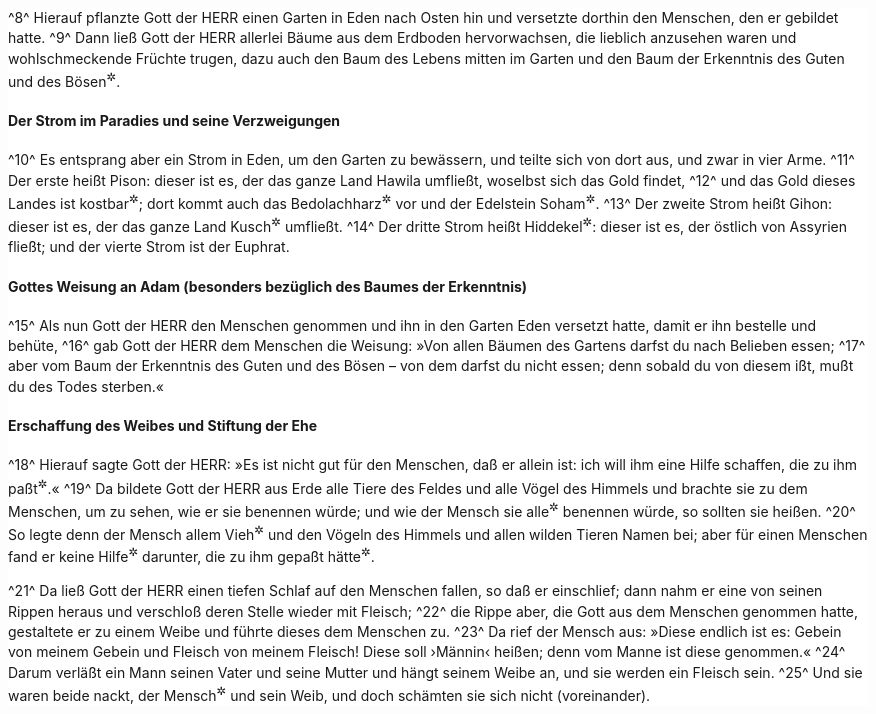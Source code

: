 ^8^ Hierauf pflanzte Gott der HERR einen Garten in Eden nach Osten hin und versetzte dorthin den Menschen, den er gebildet hatte.
^9^ Dann ließ Gott der HERR allerlei Bäume aus dem Erdboden hervorwachsen, die lieblich anzusehen waren und wohlschmeckende Früchte trugen, dazu auch den Baum des Lebens mitten im Garten und den Baum der Erkenntnis des Guten und des Bösen<sup title="oder: von Gut und Böse">&#x2732;</sup>.

#### Der Strom im Paradies und seine Verzweigungen

^10^ Es entsprang aber ein Strom in Eden, um den Garten zu bewässern, und teilte sich von dort aus, und zwar in vier Arme.
^11^ Der erste heißt Pison: dieser ist es, der das ganze Land Hawila umfließt, woselbst sich das Gold findet,
^12^ und das Gold dieses Landes ist kostbar<sup title="oder: gediegen">&#x2732;</sup>; dort kommt auch das Bedolachharz<sup title="= Edelharz">&#x2732;</sup> vor und der Edelstein Soham<sup title="= Chrysopras?">&#x2732;</sup>.
^13^ Der zweite Strom heißt Gihon: dieser ist es, der das ganze Land Kusch<sup title="= Äthiopien">&#x2732;</sup> umfließt.
^14^ Der dritte Strom heißt Hiddekel<sup title="= Tigris">&#x2732;</sup>: dieser ist es, der östlich von Assyrien fließt; und der vierte Strom ist der Euphrat.

#### Gottes Weisung an Adam (besonders bezüglich des Baumes der Erkenntnis)

^15^ Als nun Gott der HERR den Menschen genommen und ihn in den Garten Eden versetzt hatte, damit er ihn bestelle und behüte,
^16^ gab Gott der HERR dem Menschen die Weisung: »Von allen Bäumen des Gartens darfst du nach Belieben essen;
^17^ aber vom Baum der Erkenntnis des Guten und des Bösen – von dem darfst du nicht essen; denn sobald du von diesem ißt, mußt du des Todes sterben.«

#### Erschaffung des Weibes und Stiftung der Ehe

^18^ Hierauf sagte Gott der HERR: »Es ist nicht gut für den Menschen, daß er allein ist: ich will ihm eine Hilfe schaffen, die zu ihm paßt<sup title="oder: ihm zur Seite stehe">&#x2732;</sup>.«
^19^ Da bildete Gott der HERR aus Erde alle Tiere des Feldes und alle Vögel des Himmels und brachte sie zu dem Menschen, um zu sehen, wie er sie benennen würde; und wie der Mensch sie alle<sup title="= jedes einzelne">&#x2732;</sup> benennen würde, so sollten sie heißen.
^20^ So legte denn der Mensch allem Vieh<sup title="= allen zahmen Tieren">&#x2732;</sup> und den Vögeln des Himmels und allen wilden Tieren Namen bei; aber für einen Menschen fand er keine Hilfe<sup title="oder: Gehilfin">&#x2732;</sup> darunter, die zu ihm gepaßt hätte<sup title="vgl. V.18">&#x2732;</sup>.

^21^ Da ließ Gott der HERR einen tiefen Schlaf auf den Menschen fallen, so daß er einschlief; dann nahm er eine von seinen Rippen heraus und verschloß deren Stelle wieder mit Fleisch;
^22^ die Rippe aber, die Gott aus dem Menschen genommen hatte, gestaltete er zu einem Weibe und führte dieses dem Menschen zu.
^23^ Da rief der Mensch aus: »Diese endlich ist es: Gebein von meinem Gebein und Fleisch von meinem Fleisch! Diese soll ›Männin‹ heißen; denn vom Manne ist diese genommen.«
^24^ Darum verläßt ein Mann seinen Vater und seine Mutter und hängt seinem Weibe an, und sie werden ein Fleisch sein.
^25^ Und sie waren beide nackt, der Mensch<sup title="oder: Mann">&#x2732;</sup> und sein Weib, und doch schämten sie sich nicht (voreinander).
